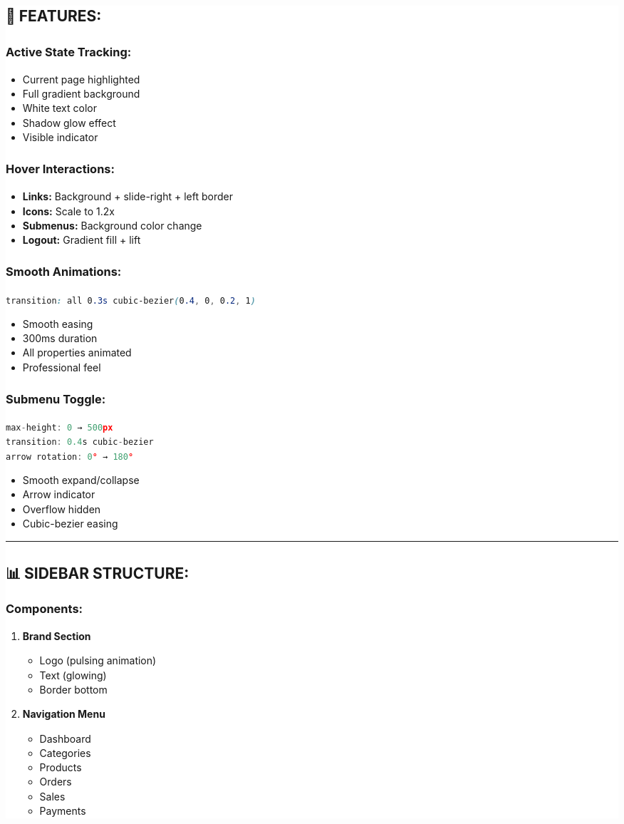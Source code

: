 
## 🎯 **FEATURES:**

### **Active State Tracking:**
- Current page highlighted
- Full gradient background
- White text color
- Shadow glow effect
- Visible indicator

### **Hover Interactions:**
- **Links:** Background + slide-right + left border
- **Icons:** Scale to 1.2x
- **Submenus:** Background color change
- **Logout:** Gradient fill + lift

### **Smooth Animations:**
```css
transition: all 0.3s cubic-bezier(0.4, 0, 0.2, 1)
```
- Smooth easing
- 300ms duration
- All properties animated
- Professional feel

### **Submenu Toggle:**
```javascript
max-height: 0 → 500px
transition: 0.4s cubic-bezier
arrow rotation: 0° → 180°
```
- Smooth expand/collapse
- Arrow indicator
- Overflow hidden
- Cubic-bezier easing

---

## 📊 **SIDEBAR STRUCTURE:**

### **Components:**

1. **Brand Section**
   - Logo (pulsing animation)
   - Text (glowing)
   - Border bottom

2. **Navigation Menu**
   - Dashboard
   - Categories
   - Products
   - Orders
   - Sales
   - Payments
